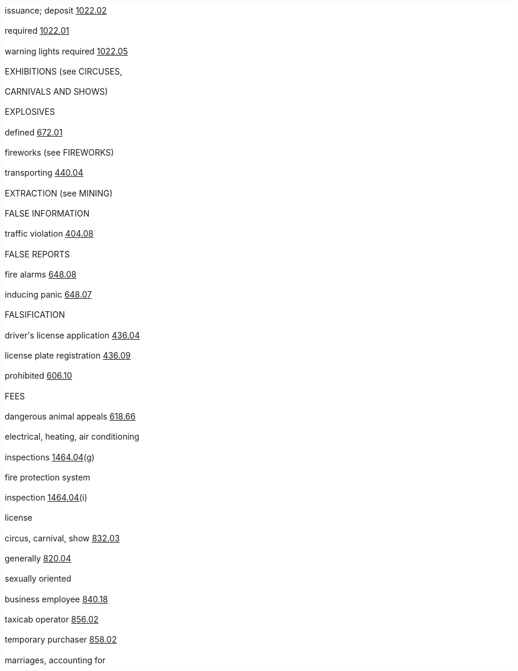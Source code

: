   issuance; deposit [1022.02](40dc814b.html)

required [1022.01](40d9f356.html)

warning lights required [1022.05](40e82b56.html)

EXHIBITIONS (see CIRCUSES,

CARNIVALS AND SHOWS)

EXPLOSIVES

defined    [672.01](1bbda36a.html)

fireworks (see FIREWORKS)

transporting   [440.04](2585e57f.html)

EXTRACTION (see MINING)

FALSE INFORMATION

traffic violation   [404.08](1ce31c4f.html)

FALSE REPORTS

fire alarms  [648.08](35286d1d.html)

inducing panic  [ 648.07](3505d59e.html)

FALSIFICATION

driver's license application   [436.04](228f2ea3.html)

license plate registration [436.09](2336c40c.html)

prohibited   [606.10](2992b9ee.html)

FEES

dangerous animal appeals  [618.66](2cfe0245.html)

electrical, heating, air conditioning

inspections [1464.04](590733b4.html)(g)

fire protection system 

  inspection [1464.04](590733b4.html)(i)

license

circus, carnival, show [832.03](3c4500d7.html)

generally [820.04](39a2c120.html)

sexually oriented 

  business employee [840.18](3d591e83.html)

taxicab operator [856.02](3e9bce06.html)

temporary purchaser [858.02](3ede6cfe.html)

marriages, accounting for 
